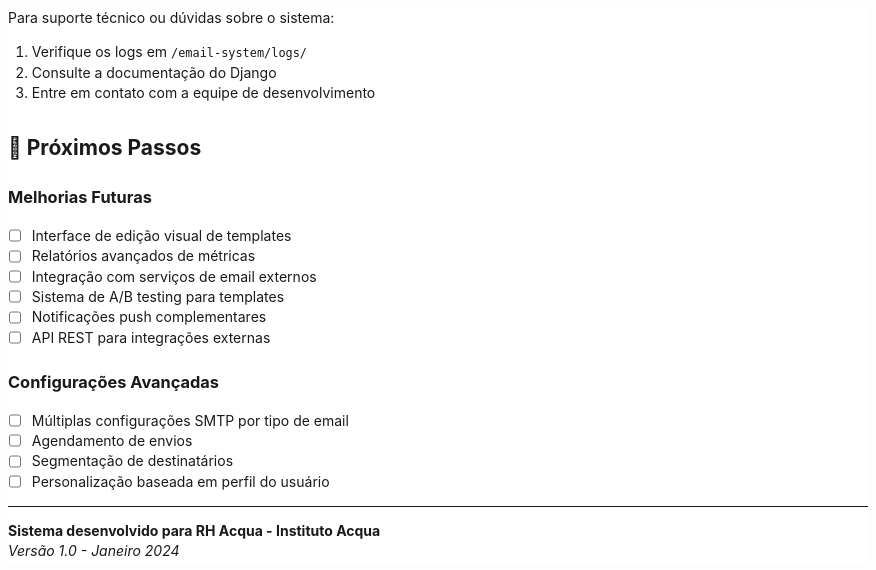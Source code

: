 Para suporte técnico ou dúvidas sobre o sistema:

1. Verifique os logs em `/email-system/logs/`
2. Consulte a documentação do Django
3. Entre em contato com a equipe de desenvolvimento

## 🚀 Próximos Passos

### Melhorias Futuras

- [ ] Interface de edição visual de templates
- [ ] Relatórios avançados de métricas
- [ ] Integração com serviços de email externos
- [ ] Sistema de A/B testing para templates
- [ ] Notificações push complementares
- [ ] API REST para integrações externas

### Configurações Avançadas

- [ ] Múltiplas configurações SMTP por tipo de email
- [ ] Agendamento de envios
- [ ] Segmentação de destinatários
- [ ] Personalização baseada em perfil do usuário

---

**Sistema desenvolvido para RH Acqua - Instituto Acqua**  
*Versão 1.0 - Janeiro 2024*
